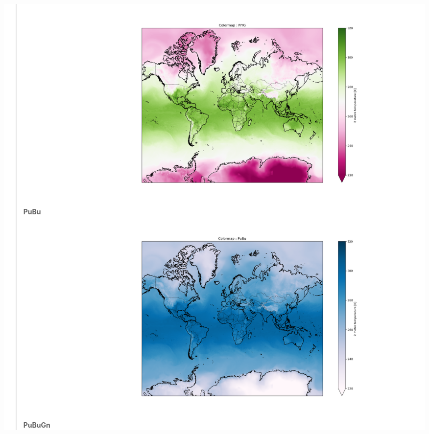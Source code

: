 > ![PiYG](../../images/x-array-map-plot/colormaps/PiYG.png)
>  **PuBu**
> ![PuBu](../../images/x-array-map-plot/colormaps/PuBu.png)
>  **PuBuGn**